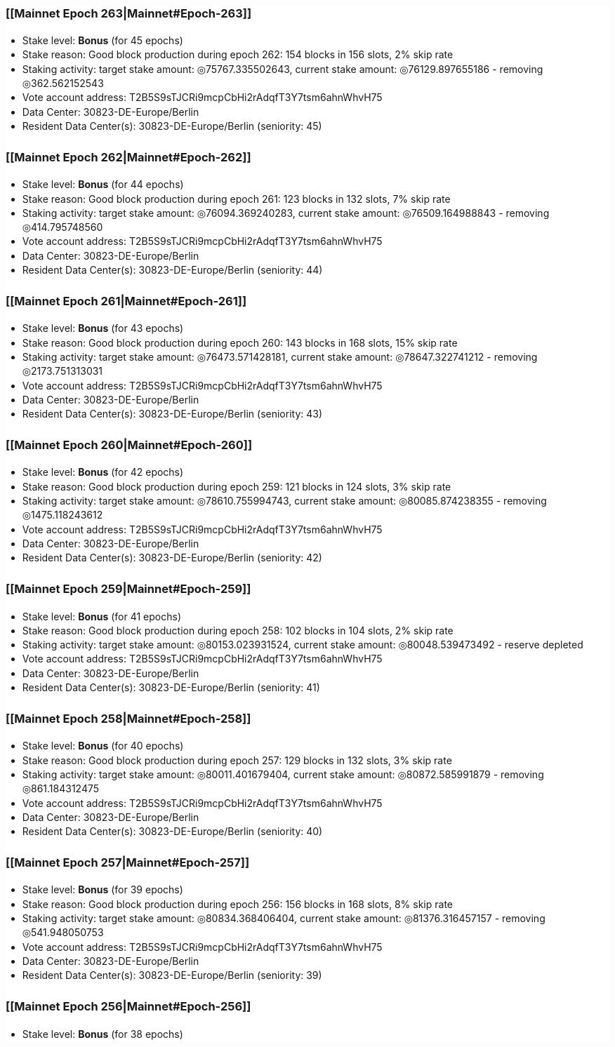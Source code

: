 ### [[Mainnet Epoch 263|Mainnet#Epoch-263]]
* Stake level: **Bonus** (for 45 epochs)
* Stake reason: Good block production during epoch 262: 154 blocks in 156 slots, 2% skip rate
* Staking activity: target stake amount: ◎75767.335502643, current stake amount: ◎76129.897655186 - removing ◎362.562152543
* Vote account address: T2B5S9sTJCRi9mcpCbHi2rAdqfT3Y7tsm6ahnWhvH75
* Data Center: 30823-DE-Europe/Berlin
* Resident Data Center(s): 30823-DE-Europe/Berlin (seniority: 45)
### [[Mainnet Epoch 262|Mainnet#Epoch-262]]
* Stake level: **Bonus** (for 44 epochs)
* Stake reason: Good block production during epoch 261: 123 blocks in 132 slots, 7% skip rate
* Staking activity: target stake amount: ◎76094.369240283, current stake amount: ◎76509.164988843 - removing ◎414.795748560
* Vote account address: T2B5S9sTJCRi9mcpCbHi2rAdqfT3Y7tsm6ahnWhvH75
* Data Center: 30823-DE-Europe/Berlin
* Resident Data Center(s): 30823-DE-Europe/Berlin (seniority: 44)
### [[Mainnet Epoch 261|Mainnet#Epoch-261]]
* Stake level: **Bonus** (for 43 epochs)
* Stake reason: Good block production during epoch 260: 143 blocks in 168 slots, 15% skip rate
* Staking activity: target stake amount: ◎76473.571428181, current stake amount: ◎78647.322741212 - removing ◎2173.751313031
* Vote account address: T2B5S9sTJCRi9mcpCbHi2rAdqfT3Y7tsm6ahnWhvH75
* Data Center: 30823-DE-Europe/Berlin
* Resident Data Center(s): 30823-DE-Europe/Berlin (seniority: 43)
### [[Mainnet Epoch 260|Mainnet#Epoch-260]]
* Stake level: **Bonus** (for 42 epochs)
* Stake reason: Good block production during epoch 259: 121 blocks in 124 slots, 3% skip rate
* Staking activity: target stake amount: ◎78610.755994743, current stake amount: ◎80085.874238355 - removing ◎1475.118243612
* Vote account address: T2B5S9sTJCRi9mcpCbHi2rAdqfT3Y7tsm6ahnWhvH75
* Data Center: 30823-DE-Europe/Berlin
* Resident Data Center(s): 30823-DE-Europe/Berlin (seniority: 42)
### [[Mainnet Epoch 259|Mainnet#Epoch-259]]
* Stake level: **Bonus** (for 41 epochs)
* Stake reason: Good block production during epoch 258: 102 blocks in 104 slots, 2% skip rate
* Staking activity: target stake amount: ◎80153.023931524, current stake amount: ◎80048.539473492 - reserve depleted
* Vote account address: T2B5S9sTJCRi9mcpCbHi2rAdqfT3Y7tsm6ahnWhvH75
* Data Center: 30823-DE-Europe/Berlin
* Resident Data Center(s): 30823-DE-Europe/Berlin (seniority: 41)
### [[Mainnet Epoch 258|Mainnet#Epoch-258]]
* Stake level: **Bonus** (for 40 epochs)
* Stake reason: Good block production during epoch 257: 129 blocks in 132 slots, 3% skip rate
* Staking activity: target stake amount: ◎80011.401679404, current stake amount: ◎80872.585991879 - removing ◎861.184312475
* Vote account address: T2B5S9sTJCRi9mcpCbHi2rAdqfT3Y7tsm6ahnWhvH75
* Data Center: 30823-DE-Europe/Berlin
* Resident Data Center(s): 30823-DE-Europe/Berlin (seniority: 40)
### [[Mainnet Epoch 257|Mainnet#Epoch-257]]
* Stake level: **Bonus** (for 39 epochs)
* Stake reason: Good block production during epoch 256: 156 blocks in 168 slots, 8% skip rate
* Staking activity: target stake amount: ◎80834.368406404, current stake amount: ◎81376.316457157 - removing ◎541.948050753
* Vote account address: T2B5S9sTJCRi9mcpCbHi2rAdqfT3Y7tsm6ahnWhvH75
* Data Center: 30823-DE-Europe/Berlin
* Resident Data Center(s): 30823-DE-Europe/Berlin (seniority: 39)
### [[Mainnet Epoch 256|Mainnet#Epoch-256]]
* Stake level: **Bonus** (for 38 epochs)